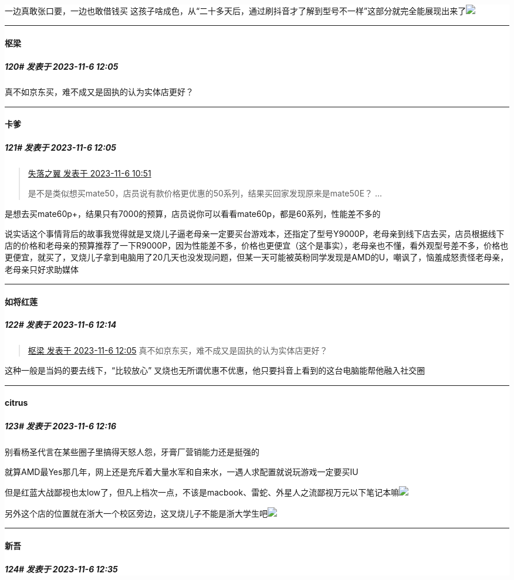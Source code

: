 一边真敢张口要，一边也敢借钱买
这孩子啥成色，从“二十多天后，通过刷抖音才了解到型号不一样”这部分就完全能展现出来了<img src="https://static.saraba1st.com/image/smiley/face2017/018.png" referrerpolicy="no-referrer">


*****

####  枢梁  
##### 120#       发表于 2023-11-6 12:05

真不如京东买，难不成又是固执的认为实体店更好？


*****

####  卡爹  
##### 121#       发表于 2023-11-6 12:05

<blockquote><a href="httphttps://bbs.saraba1st.com/2b/forum.php?mod=redirect&amp;goto=findpost&amp;pid=62952144&amp;ptid=2159563" target="_blank">失落之翼 发表于 2023-11-6 10:51</a>

是不是类似想买mate50，店员说有款价格更优惠的50系列，结果买回家发现原来是mate50E？ ...</blockquote>
是想去买mate60p+，结果只有7000的预算，店员说你可以看看mate60p，都是60系列，性能差不多的

说实话这个事情背后的故事我觉得就是叉烧儿子逼老母亲一定要买台游戏本，还指定了型号Y9000P，老母亲到线下店去买，店员根据线下店的价格和老母亲的预算推荐了一下R9000P，因为性能差不多，价格也更便宜（这个是事实），老母亲也不懂，看外观型号差不多，价格也更便宜，就买了，叉烧儿子拿到电脑用了20几天也没发现问题，但某一天可能被英粉同学发现是AMD的U，嘲讽了，恼羞成怒责怪老母亲，老母亲只好求助媒体


*****

####  如将红莲  
##### 122#       发表于 2023-11-6 12:14

<blockquote><a href="httphttps://bbs.saraba1st.com/2b/forum.php?mod=redirect&amp;goto=findpost&amp;pid=62953207&amp;ptid=2159563" target="_blank">枢梁 发表于 2023-11-6 12:05</a>
真不如京东买，难不成又是固执的认为实体店更好？</blockquote>
这种一般是当妈的要去线下，“比较放心”
叉烧也无所谓优惠不优惠，他只要抖音上看到的这台电脑能帮他融入社交圈

*****

####  citrus  
##### 123#       发表于 2023-11-6 12:16

别看杨圣代言在某些圈子里搞得天怒人怨，牙膏厂营销能力还是挺强的

就算AMD最Yes那几年，网上还是充斥着大量水军和自来水，一遇人求配置就说玩游戏一定要买IU

但是红蓝大战鄙视也太low了，但凡上档次一点，不该是macbook、雷蛇、外星人之流鄙视万元以下笔记本嘛<img src="https://static.saraba1st.com/image/smiley/face2017/067.png" referrerpolicy="no-referrer">

另外这个店的位置就在浙大一个校区旁边，这叉烧儿子不能是浙大学生吧<img src="https://static.saraba1st.com/image/smiley/face2017/112.png" referrerpolicy="no-referrer">


*****

####  新吾  
##### 124#       发表于 2023-11-6 12:35
